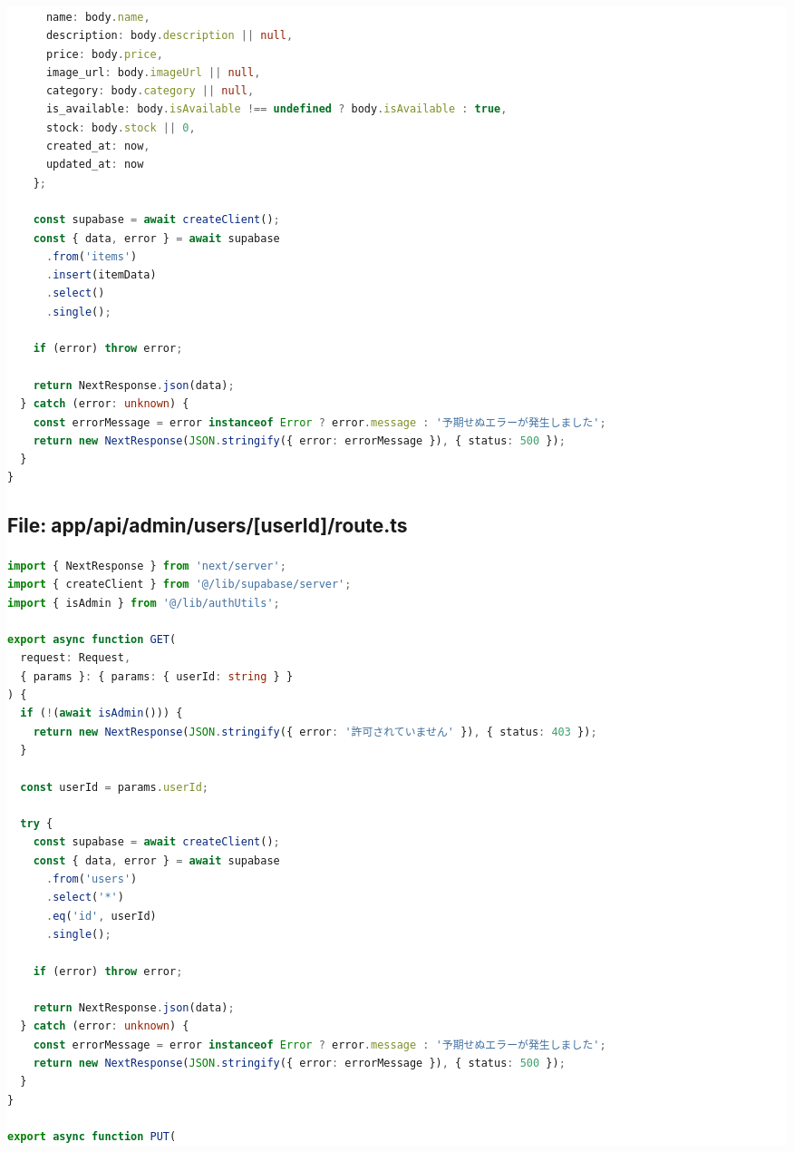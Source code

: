 ````typescript
      name: body.name,
      description: body.description || null,
      price: body.price,
      image_url: body.imageUrl || null,
      category: body.category || null,
      is_available: body.isAvailable !== undefined ? body.isAvailable : true,
      stock: body.stock || 0,
      created_at: now,
      updated_at: now
    };

    const supabase = await createClient();
    const { data, error } = await supabase
      .from('items')
      .insert(itemData)
      .select()
      .single();

    if (error) throw error;

    return NextResponse.json(data);
  } catch (error: unknown) {
    const errorMessage = error instanceof Error ? error.message : '予期せぬエラーが発生しました';
    return new NextResponse(JSON.stringify({ error: errorMessage }), { status: 500 });
  }
}
````

## File: app/api/admin/users/[userId]/route.ts
````typescript
import { NextResponse } from 'next/server';
import { createClient } from '@/lib/supabase/server';
import { isAdmin } from '@/lib/authUtils';

export async function GET(
  request: Request,
  { params }: { params: { userId: string } }
) {
  if (!(await isAdmin())) {
    return new NextResponse(JSON.stringify({ error: '許可されていません' }), { status: 403 });
  }

  const userId = params.userId;

  try {
    const supabase = await createClient();
    const { data, error } = await supabase
      .from('users')
      .select('*')
      .eq('id', userId)
      .single();

    if (error) throw error;

    return NextResponse.json(data);
  } catch (error: unknown) {
    const errorMessage = error instanceof Error ? error.message : '予期せぬエラーが発生しました';
    return new NextResponse(JSON.stringify({ error: errorMessage }), { status: 500 });
  }
}

export async function PUT(
````